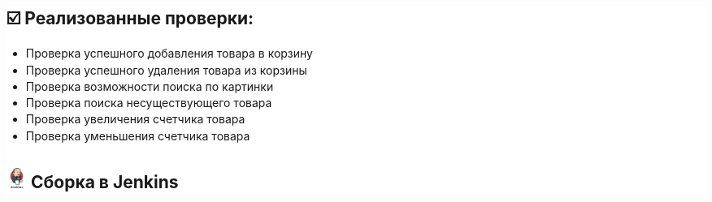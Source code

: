 
<a id="cases"></a>
## :ballot_box_with_check: Реализованные проверки:

- Проверка успешного добавления товара в корзину
- Проверка успешного удаления товара из корзины
- Проверка возможности поиска по картинки
- Проверка поиска несуществующего товара
- Проверка увеличения счетчика товара
- Проверка уменьшения счетчика товара

## <img alt="Jenkins" height="25" src="media/Jenkins.svg" width="25"/> Сборка в Jenkins
